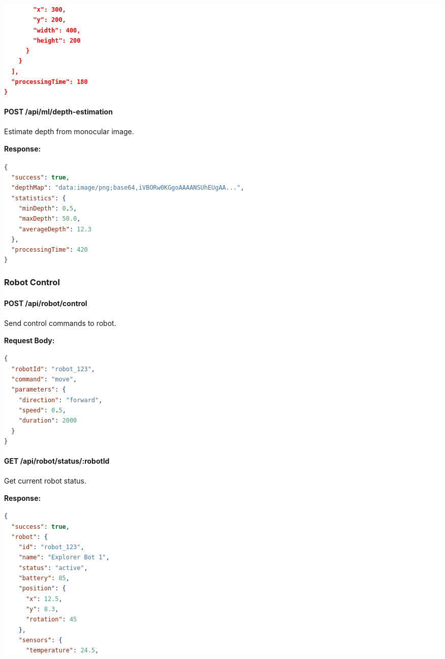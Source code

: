 ```json
        "x": 300,
        "y": 200,
        "width": 400,
        "height": 200
      }
    }
  ],
  "processingTime": 180
}
```

#### POST /api/ml/depth-estimation
Estimate depth from monocular image.

**Response:**
```json
{
  "success": true,
  "depthMap": "data:image/png;base64,iVBORw0KGgoAAAANSUhEUgAA...",
  "statistics": {
    "minDepth": 0.5,
    "maxDepth": 50.0,
    "averageDepth": 12.3
  },
  "processingTime": 420
}
```

### Robot Control

#### POST /api/robot/control
Send control commands to robot.

**Request Body:**
```json
{
  "robotId": "robot_123",
  "command": "move",
  "parameters": {
    "direction": "forward",
    "speed": 0.5,
    "duration": 2000
  }
}
```

#### GET /api/robot/status/:robotId
Get current robot status.

**Response:**
```json
{
  "success": true,
  "robot": {
    "id": "robot_123",
    "name": "Explorer Bot 1",
    "status": "active",
    "battery": 85,
    "position": {
      "x": 12.5,
      "y": 8.3,
      "rotation": 45
    },
    "sensors": {
      "temperature": 24.5,
```